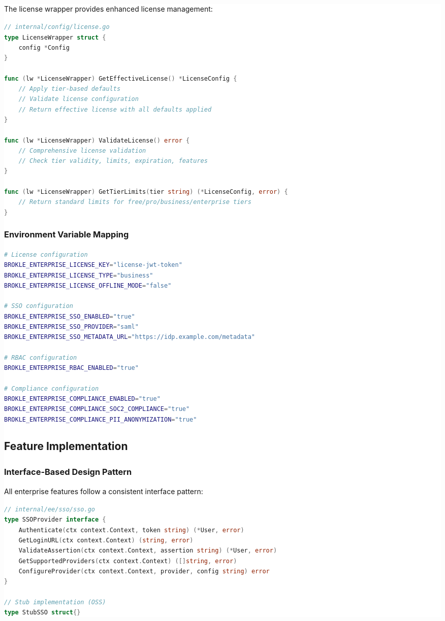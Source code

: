 The license wrapper provides enhanced license management:

```go
// internal/config/license.go
type LicenseWrapper struct {
    config *Config
}

func (lw *LicenseWrapper) GetEffectiveLicense() *LicenseConfig {
    // Apply tier-based defaults
    // Validate license configuration  
    // Return effective license with all defaults applied
}

func (lw *LicenseWrapper) ValidateLicense() error {
    // Comprehensive license validation
    // Check tier validity, limits, expiration, features
}

func (lw *LicenseWrapper) GetTierLimits(tier string) (*LicenseConfig, error) {
    // Return standard limits for free/pro/business/enterprise tiers
}
```

### Environment Variable Mapping

```bash
# License configuration
BROKLE_ENTERPRISE_LICENSE_KEY="license-jwt-token"
BROKLE_ENTERPRISE_LICENSE_TYPE="business"
BROKLE_ENTERPRISE_LICENSE_OFFLINE_MODE="false"

# SSO configuration
BROKLE_ENTERPRISE_SSO_ENABLED="true"
BROKLE_ENTERPRISE_SSO_PROVIDER="saml"
BROKLE_ENTERPRISE_SSO_METADATA_URL="https://idp.example.com/metadata"

# RBAC configuration  
BROKLE_ENTERPRISE_RBAC_ENABLED="true"

# Compliance configuration
BROKLE_ENTERPRISE_COMPLIANCE_ENABLED="true"
BROKLE_ENTERPRISE_COMPLIANCE_SOC2_COMPLIANCE="true"
BROKLE_ENTERPRISE_COMPLIANCE_PII_ANONYMIZATION="true"
```

## Feature Implementation

### Interface-Based Design Pattern

All enterprise features follow a consistent interface pattern:

```go
// internal/ee/sso/sso.go
type SSOProvider interface {
    Authenticate(ctx context.Context, token string) (*User, error)
    GetLoginURL(ctx context.Context) (string, error)
    ValidateAssertion(ctx context.Context, assertion string) (*User, error)
    GetSupportedProviders(ctx context.Context) ([]string, error)
    ConfigureProvider(ctx context.Context, provider, config string) error
}

// Stub implementation (OSS)
type StubSSO struct{}

```
